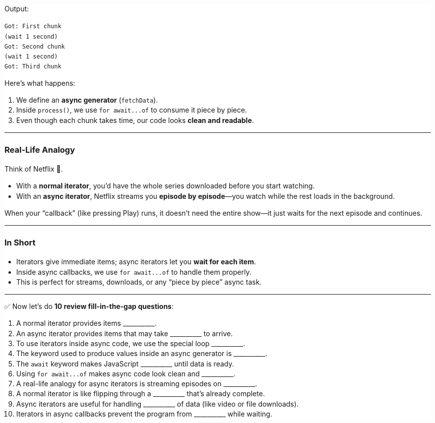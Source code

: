 Output:

```
Got: First chunk
(wait 1 second)
Got: Second chunk
(wait 1 second)
Got: Third chunk
```

Here’s what happens:

1. We define an **async generator** (`fetchData`).
2. Inside `process()`, we use `for await...of` to consume it piece by piece.
3. Even though each chunk takes time, our code looks **clean and readable**.

---

### **Real-Life Analogy**

Think of Netflix 🍿.

* With a **normal iterator**, you’d have the whole series downloaded before you start watching.
* With an **async iterator**, Netflix streams you **episode by episode**—you watch while the rest loads in the background.

When your “callback” (like pressing Play) runs, it doesn’t need the entire show—it just waits for the next episode and continues.

---

### **In Short**

* Iterators give immediate items; async iterators let you **wait for each item**.
* Inside async callbacks, we use `for await...of` to handle them properly.
* This is perfect for streams, downloads, or any “piece by piece” async task.

---

✅ Now let’s do **10 review fill-in-the-gap questions**:

1. A normal iterator provides items \_\_\_\_\_\_\_\_\_\_.
2. An async iterator provides items that may take \_\_\_\_\_\_\_\_\_\_ to arrive.
3. To use iterators inside async code, we use the special loop \_\_\_\_\_\_\_\_\_\_.
4. The keyword used to produce values inside an async generator is \_\_\_\_\_\_\_\_\_\_.
5. The `await` keyword makes JavaScript \_\_\_\_\_\_\_\_\_\_ until data is ready.
6. Using `for await...of` makes async code look clean and \_\_\_\_\_\_\_\_\_\_.
7. A real-life analogy for async iterators is streaming episodes on \_\_\_\_\_\_\_\_\_\_.
8. A normal iterator is like flipping through a \_\_\_\_\_\_\_\_\_\_ that’s already complete.
9. Async iterators are useful for handling \_\_\_\_\_\_\_\_\_\_ of data (like video or file downloads).
10. Iterators in async callbacks prevent the program from \_\_\_\_\_\_\_\_\_\_ while waiting.